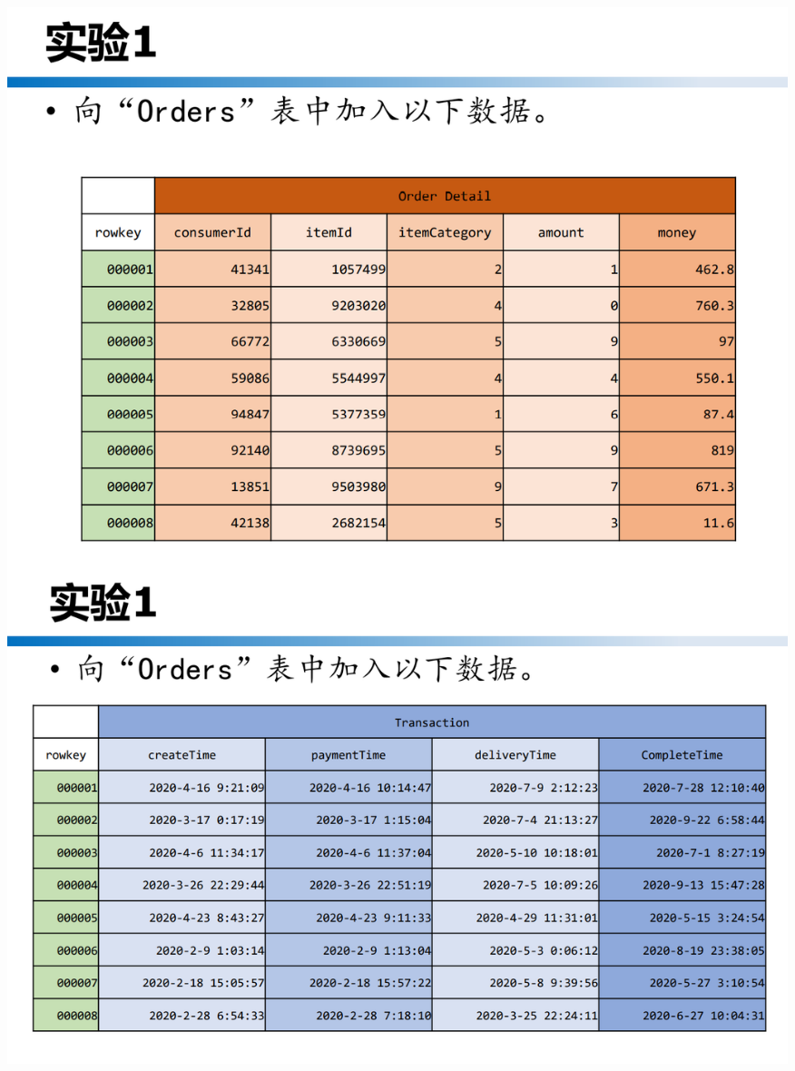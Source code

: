 ![image-20211220133910736](hbase.assets/image-20211220133910736.png)

![image-20211220133927527](hbase.assets/image-20211220133927527.png)
